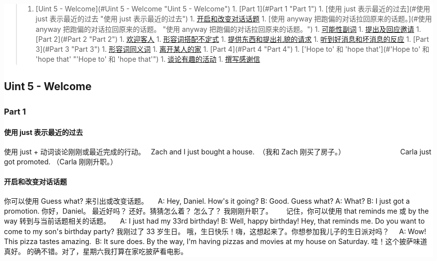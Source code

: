 
>1. [Uint 5 - Welcome](#Uint 5 - Welcome "Uint 5 - Welcome")
	1. [Part 1](#Part 1 "Part 1")
		1. [使用 just 表示最近的过去](#使用 just 表示最近的过去 "使用 just 表示最近的过去")
		1. [开启和改变对话话题](#开启和改变对话话题 "开启和改变对话话题")
		1. [使用 anyway 把跑偏的对话拉回原来的话题。](#使用 anyway 把跑偏的对话拉回原来的话题。 "使用 anyway 把跑偏的对话拉回原来的话题。")
		1. [可能性副词](#可能性副词 "可能性副词")
		1. [提出及回应邀请](#提出及回应邀请 "提出及回应邀请")
	1. [Part 2](#Part 2 "Part 2")
		1. [欢迎客人](#欢迎客人 "欢迎客人")
		1. [形容词搭配不定式](#形容词搭配不定式 "形容词搭配不定式")
		1. [提供东西和提出礼貌的请求](#提供东西和提出礼貌的请求 "提供东西和提出礼貌的请求")
		1. [听到好消息和坏消息的反应](#听到好消息和坏消息的反应 "听到好消息和坏消息的反应")
	1. [Part 3](#Part 3 "Part 3")
		1. [形容词同义词](#形容词同义词 "形容词同义词")
		1. [离开某人的家](#离开某人的家 "离开某人的家")
	1. [Part 4](#Part 4 "Part 4")
		1. ['Hope to' 和 'hope that'](#'Hope to' 和 'hope that' "'Hope to' 和 'hope that'")
		1. [谈论有趣的活动](#谈论有趣的活动 "谈论有趣的活动")
		1. [撰写感谢信](#撰写感谢信 "撰写感谢信")

## Uint 5 - Welcome

### Part 1

#### 使用 just 表示最近的过去

使用 just + 动词谈论刚刚或最近完成的行动。
 
	Zach and I just bought a house. 	（我和 Zach 刚买了房子。）                           
	Carla just got promoted.	（Carla 刚刚升职。）

#### 开启和改变对话话题

你可以使用 Guess what? 来引出或改变话题。
 	 
	A: Hey, Daniel. How's it going?
	B: Good. Guess what?
	A: What?
	B: I just got a promotion.	你好，Daniel。
	最近好吗？
	还好。猜猜怎么着？
	怎么了？
	我刚刚升职了。
 	 	 
记住，你可以使用 that reminds me 或 by the way 转到与当前话题相关的话题。
 	 
	A: I just had my 33rd birthday!
	B: Well, happy birthday! Hey, that reminds me. Do you want to come to my son's birthday party?
	我刚过了 33 岁生日。
	哦，生日快乐！嗨，这想起来了。你想参加我儿子的生日派对吗？
 	 
	A: Wow! This pizza tastes amazing. 
	B: It sure does. By the way, I'm having pizzas and movies at my house on Saturday.
	哇！这个披萨味道真好。
	的确不错。对了，星期六我打算在家吃披萨看电影。
